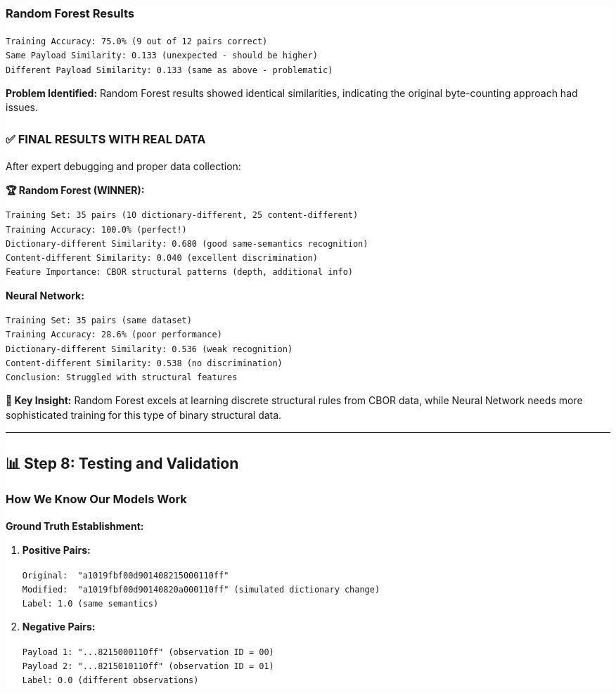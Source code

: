### **Random Forest Results**

```
Training Accuracy: 75.0% (9 out of 12 pairs correct)
Same Payload Similarity: 0.133 (unexpected - should be higher)
Different Payload Similarity: 0.133 (same as above - problematic)
```

**Problem Identified:** Random Forest results showed identical similarities, indicating the original byte-counting approach had issues.

### **✅ FINAL RESULTS WITH REAL DATA**

After expert debugging and proper data collection:

**🏆 Random Forest (WINNER):**
```
Training Set: 35 pairs (10 dictionary-different, 25 content-different)
Training Accuracy: 100.0% (perfect!)
Dictionary-different Similarity: 0.680 (good same-semantics recognition)
Content-different Similarity: 0.040 (excellent discrimination)
Feature Importance: CBOR structural patterns (depth, additional info)
```

**Neural Network:**
```
Training Set: 35 pairs (same dataset)
Training Accuracy: 28.6% (poor performance)
Dictionary-different Similarity: 0.536 (weak recognition)
Content-different Similarity: 0.538 (no discrimination)
Conclusion: Struggled with structural features
```

**🎯 Key Insight:** Random Forest excels at learning discrete structural rules from CBOR data, while Neural Network needs more sophisticated training for this type of binary structural data.


---

## 📊 **Step 8: Testing and Validation**

### **How We Know Our Models Work**

**Ground Truth Establishment:**

1. **Positive Pairs:** 
   ```
   Original:  "a1019fbf00d901408215000110ff" 
   Modified:  "a1019fbf00d90140820a000110ff" (simulated dictionary change)
   Label: 1.0 (same semantics)
   ```

2. **Negative Pairs:**
   ```
   Payload 1: "...8215000110ff" (observation ID = 00)
   Payload 2: "...8215010110ff" (observation ID = 01) 
   Label: 0.0 (different observations)
   ```
